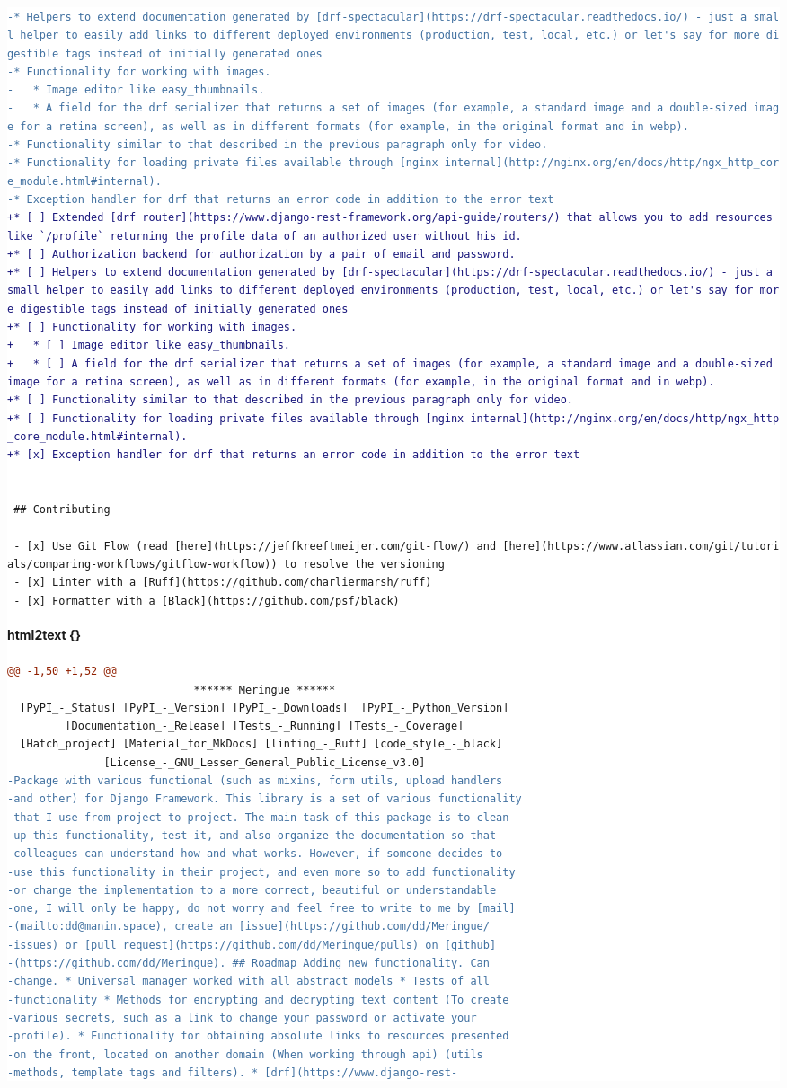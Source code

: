 ```diff
-* Helpers to extend documentation generated by [drf-spectacular](https://drf-spectacular.readthedocs.io/) - just a small helper to easily add links to different deployed environments (production, test, local, etc.) or let's say for more digestible tags instead of initially generated ones
-* Functionality for working with images.
-	* Image editor like easy_thumbnails.
-	* A field for the drf serializer that returns a set of images (for example, a standard image and a double-sized image for a retina screen), as well as in different formats (for example, in the original format and in webp).
-* Functionality similar to that described in the previous paragraph only for video.
-* Functionality for loading private files available through [nginx internal](http://nginx.org/en/docs/http/ngx_http_core_module.html#internal).
-* Exception handler for drf that returns an error code in addition to the error text
+* [ ] Extended [drf router](https://www.django-rest-framework.org/api-guide/routers/) that allows you to add resources like `/profile` returning the profile data of an authorized user without his id.
+* [ ] Authorization backend for authorization by a pair of email and password.
+* [ ] Helpers to extend documentation generated by [drf-spectacular](https://drf-spectacular.readthedocs.io/) - just a small helper to easily add links to different deployed environments (production, test, local, etc.) or let's say for more digestible tags instead of initially generated ones
+* [ ] Functionality for working with images.
+	* [ ] Image editor like easy_thumbnails.
+	* [ ] A field for the drf serializer that returns a set of images (for example, a standard image and a double-sized image for a retina screen), as well as in different formats (for example, in the original format and in webp).
+* [ ] Functionality similar to that described in the previous paragraph only for video.
+* [ ] Functionality for loading private files available through [nginx internal](http://nginx.org/en/docs/http/ngx_http_core_module.html#internal).
+* [x] Exception handler for drf that returns an error code in addition to the error text
 
 
 ## Contributing
 
 - [x] Use Git Flow (read [here](https://jeffkreeftmeijer.com/git-flow/) and [here](https://www.atlassian.com/git/tutorials/comparing-workflows/gitflow-workflow)) to resolve the versioning
 - [x] Linter with a [Ruff](https://github.com/charliermarsh/ruff)
 - [x] Formatter with a [Black](https://github.com/psf/black)
```

#### html2text {}

```diff
@@ -1,50 +1,52 @@
                             ****** Meringue ******
  [PyPI_-_Status] [PyPI_-_Version] [PyPI_-_Downloads]  [PyPI_-_Python_Version]
         [Documentation_-_Release] [Tests_-_Running] [Tests_-_Coverage]
  [Hatch_project] [Material_for_MkDocs] [linting_-_Ruff] [code_style_-_black]
               [License_-_GNU_Lesser_General_Public_License_v3.0]
-Package with various functional (such as mixins, form utils, upload handlers
-and other) for Django Framework. This library is a set of various functionality
-that I use from project to project. The main task of this package is to clean
-up this functionality, test it, and also organize the documentation so that
-colleagues can understand how and what works. However, if someone decides to
-use this functionality in their project, and even more so to add functionality
-or change the implementation to a more correct, beautiful or understandable
-one, I will only be happy, do not worry and feel free to write to me by [mail]
-(mailto:dd@manin.space), create an [issue](https://github.com/dd/Meringue/
-issues) or [pull request](https://github.com/dd/Meringue/pulls) on [github]
-(https://github.com/dd/Meringue). ## Roadmap Adding new functionality. Can
-change. * Universal manager worked with all abstract models * Tests of all
-functionality * Methods for encrypting and decrypting text content (To create
-various secrets, such as a link to change your password or activate your
-profile). * Functionality for obtaining absolute links to resources presented
-on the front, located on another domain (When working through api) (utils
-methods, template tags and filters). * [drf](https://www.django-rest-
```